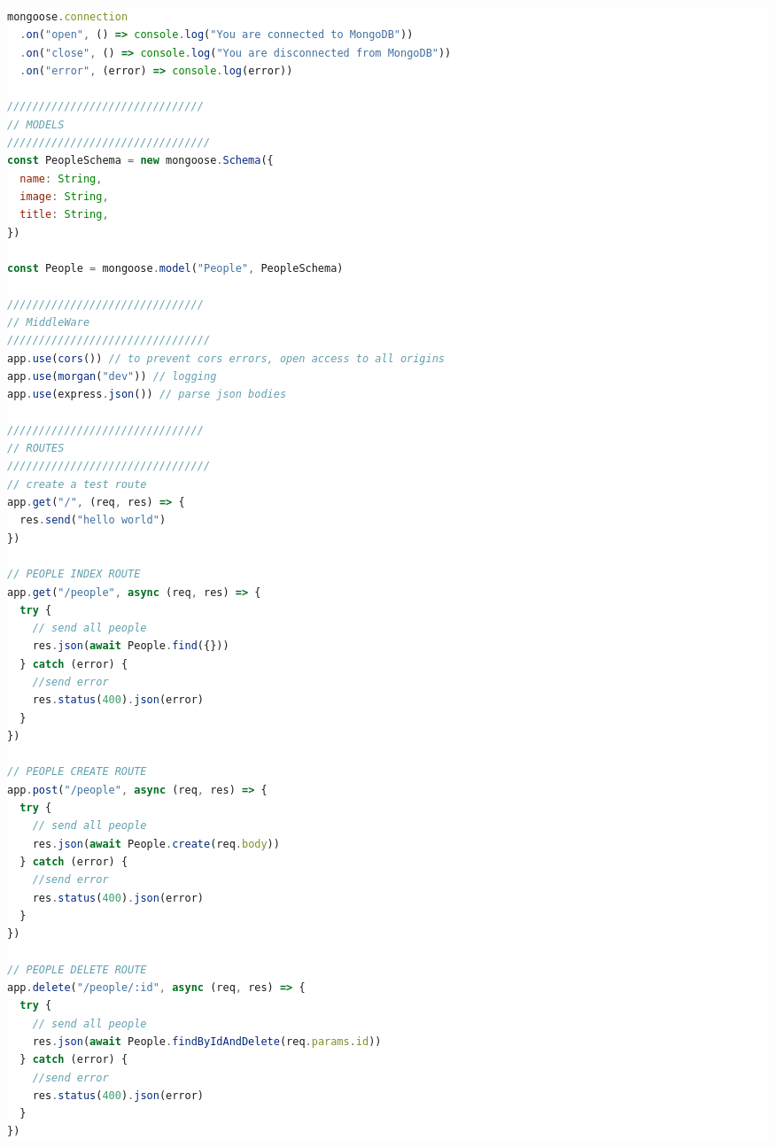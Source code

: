 ```js
mongoose.connection
  .on("open", () => console.log("You are connected to MongoDB"))
  .on("close", () => console.log("You are disconnected from MongoDB"))
  .on("error", (error) => console.log(error))

///////////////////////////////
// MODELS
////////////////////////////////
const PeopleSchema = new mongoose.Schema({
  name: String,
  image: String,
  title: String,
})

const People = mongoose.model("People", PeopleSchema)

///////////////////////////////
// MiddleWare
////////////////////////////////
app.use(cors()) // to prevent cors errors, open access to all origins
app.use(morgan("dev")) // logging
app.use(express.json()) // parse json bodies

///////////////////////////////
// ROUTES
////////////////////////////////
// create a test route
app.get("/", (req, res) => {
  res.send("hello world")
})

// PEOPLE INDEX ROUTE
app.get("/people", async (req, res) => {
  try {
    // send all people
    res.json(await People.find({}))
  } catch (error) {
    //send error
    res.status(400).json(error)
  }
})

// PEOPLE CREATE ROUTE
app.post("/people", async (req, res) => {
  try {
    // send all people
    res.json(await People.create(req.body))
  } catch (error) {
    //send error
    res.status(400).json(error)
  }
})

// PEOPLE DELETE ROUTE
app.delete("/people/:id", async (req, res) => {
  try {
    // send all people
    res.json(await People.findByIdAndDelete(req.params.id))
  } catch (error) {
    //send error
    res.status(400).json(error)
  }
})
```